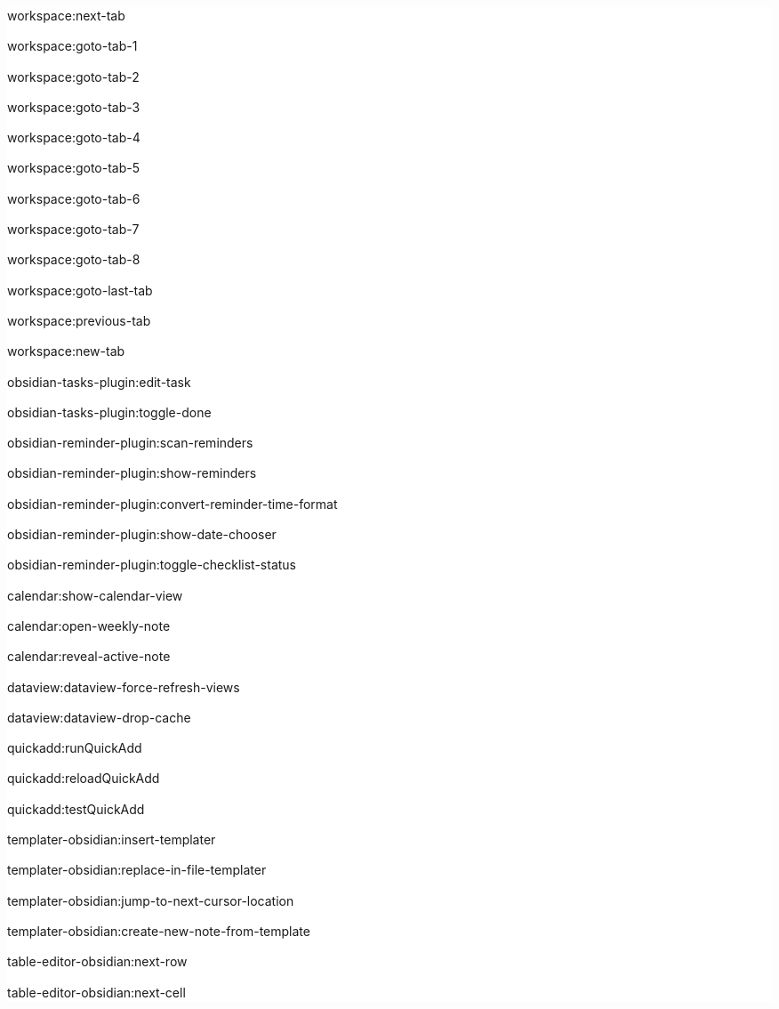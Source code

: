 workspace:next-tab

workspace:goto-tab-1

workspace:goto-tab-2

workspace:goto-tab-3

workspace:goto-tab-4

workspace:goto-tab-5

workspace:goto-tab-6

workspace:goto-tab-7

workspace:goto-tab-8

workspace:goto-last-tab

workspace:previous-tab

workspace:new-tab

obsidian-tasks-plugin:edit-task

obsidian-tasks-plugin:toggle-done

obsidian-reminder-plugin:scan-reminders

obsidian-reminder-plugin:show-reminders

obsidian-reminder-plugin:convert-reminder-time-format

obsidian-reminder-plugin:show-date-chooser

obsidian-reminder-plugin:toggle-checklist-status

calendar:show-calendar-view

calendar:open-weekly-note

calendar:reveal-active-note

dataview:dataview-force-refresh-views

dataview:dataview-drop-cache

quickadd:runQuickAdd

quickadd:reloadQuickAdd

quickadd:testQuickAdd

templater-obsidian:insert-templater

templater-obsidian:replace-in-file-templater

templater-obsidian:jump-to-next-cursor-location

templater-obsidian:create-new-note-from-template

table-editor-obsidian:next-row

table-editor-obsidian:next-cell
